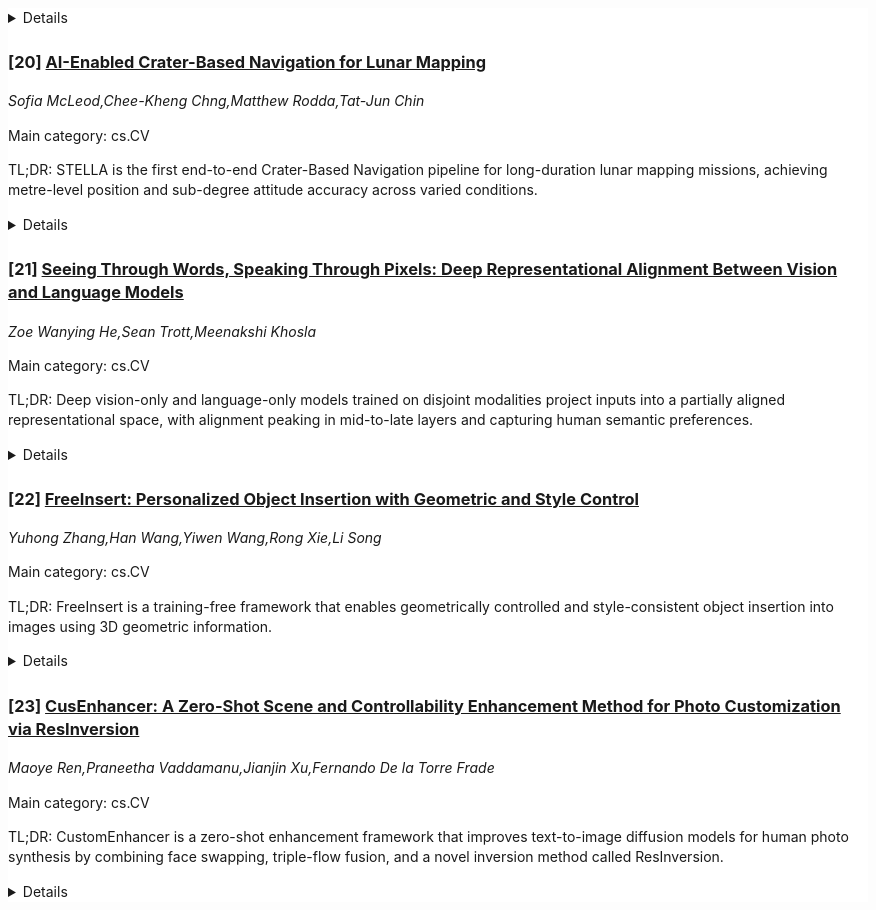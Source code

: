 
<details><summary>Details</summary></details>


### [20] [AI-Enabled Crater-Based Navigation for Lunar Mapping](https://arxiv.org/abs/2509.20748)
*Sofia McLeod,Chee-Kheng Chng,Matthew Rodda,Tat-Jun Chin*

Main category: cs.CV

TL;DR: STELLA is the first end-to-end Crater-Based Navigation pipeline for long-duration lunar mapping missions, achieving metre-level position and sub-degree attitude accuracy across varied conditions.


<details><summary>Details</summary></details>


### [21] [Seeing Through Words, Speaking Through Pixels: Deep Representational Alignment Between Vision and Language Models](https://arxiv.org/abs/2509.20751)
*Zoe Wanying He,Sean Trott,Meenakshi Khosla*

Main category: cs.CV

TL;DR: Deep vision-only and language-only models trained on disjoint modalities project inputs into a partially aligned representational space, with alignment peaking in mid-to-late layers and capturing human semantic preferences.


<details><summary>Details</summary></details>


### [22] [FreeInsert: Personalized Object Insertion with Geometric and Style Control](https://arxiv.org/abs/2509.20756)
*Yuhong Zhang,Han Wang,Yiwen Wang,Rong Xie,Li Song*

Main category: cs.CV

TL;DR: FreeInsert is a training-free framework that enables geometrically controlled and style-consistent object insertion into images using 3D geometric information.


<details><summary>Details</summary></details>


### [23] [CusEnhancer: A Zero-Shot Scene and Controllability Enhancement Method for Photo Customization via ResInversion](https://arxiv.org/abs/2509.20775)
*Maoye Ren,Praneetha Vaddamanu,Jianjin Xu,Fernando De la Torre Frade*

Main category: cs.CV

TL;DR: CustomEnhancer is a zero-shot enhancement framework that improves text-to-image diffusion models for human photo synthesis by combining face swapping, triple-flow fusion, and a novel inversion method called ResInversion.


<details><summary>Details</summary></details>
